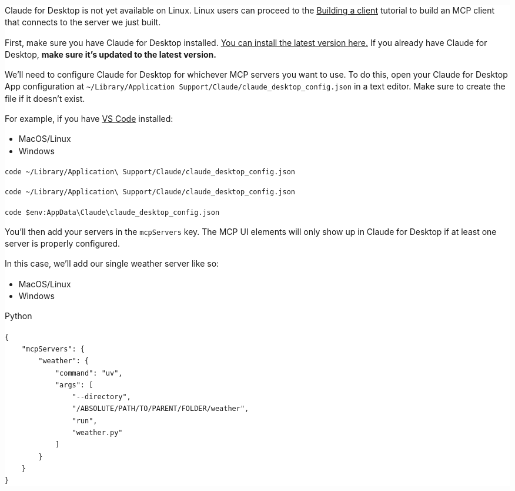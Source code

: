 Claude for Desktop is not yet available on Linux. Linux users can proceed to the [Building a client](/quickstart/client) tutorial to build an MCP client that connects to the server we just built.

First, make sure you have Claude for Desktop installed. [You can install the latest version
here.](https://claude.ai/download) If you already have Claude for Desktop, **make sure it’s updated to the latest version.**

We’ll need to configure Claude for Desktop for whichever MCP servers you want to use. To do this, open your Claude for Desktop App configuration at `~/Library/Application Support/Claude/claude_desktop_config.json` in a text editor. Make sure to create the file if it doesn’t exist.

For example, if you have [VS Code](https://code.visualstudio.com/) installed:

* MacOS/Linux
* Windows

```
code ~/Library/Application\ Support/Claude/claude_desktop_config.json

```

```
code ~/Library/Application\ Support/Claude/claude_desktop_config.json

```

```
code $env:AppData\Claude\claude_desktop_config.json

```

You’ll then add your servers in the `mcpServers` key. The MCP UI elements will only show up in Claude for Desktop if at least one server is properly configured.

In this case, we’ll add our single weather server like so:

* MacOS/Linux
* Windows

Python

```
{
    "mcpServers": {
        "weather": {
            "command": "uv",
            "args": [
                "--directory",
                "/ABSOLUTE/PATH/TO/PARENT/FOLDER/weather",
                "run",
                "weather.py"
            ]
        }
    }
}

```
